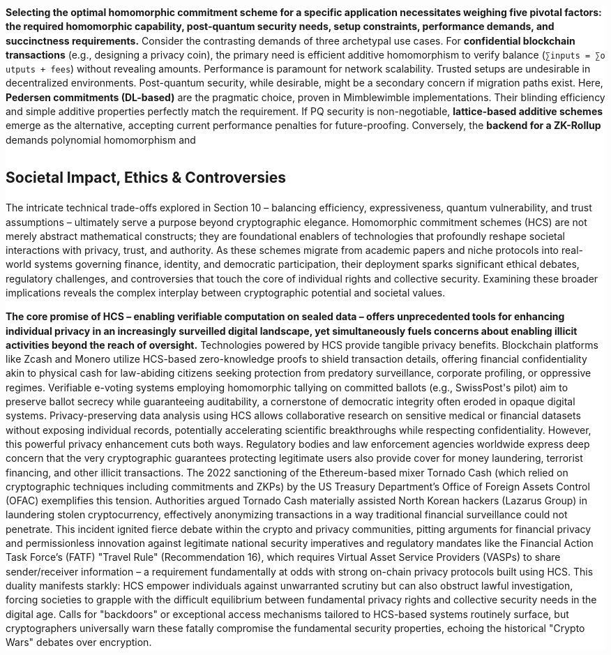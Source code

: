 **Selecting the optimal homomorphic commitment scheme for a specific application necessitates weighing five pivotal factors: the required homomorphic capability, post-quantum security needs, setup constraints, performance demands, and succinctness requirements.** Consider the contrasting demands of three archetypal use cases. For **confidential blockchain transactions** (e.g., designing a privacy coin), the primary need is efficient additive homomorphism to verify balance (`∑inputs = ∑outputs + fees`) without revealing amounts. Performance is paramount for network scalability. Trusted setups are undesirable in decentralized environments. Post-quantum security, while desirable, might be a secondary concern if migration paths exist. Here, **Pedersen commitments (DL-based)** are the pragmatic choice, proven in Mimblewimble implementations. Their blinding efficiency and simple additive properties perfectly match the requirement. If PQ security is non-negotiable, **lattice-based additive schemes** emerge as the alternative, accepting current performance penalties for future-proofing. Conversely, the **backend for a ZK-Rollup** demands polynomial homomorphism and

## Societal Impact, Ethics & Controversies

The intricate technical trade-offs explored in Section 10 – balancing efficiency, expressiveness, quantum vulnerability, and trust assumptions – ultimately serve a purpose beyond cryptographic elegance. Homomorphic commitment schemes (HCS) are not merely abstract mathematical constructs; they are foundational enablers of technologies that profoundly reshape societal interactions with privacy, trust, and authority. As these schemes migrate from academic papers and niche protocols into real-world systems governing finance, identity, and democratic participation, their deployment sparks significant ethical debates, regulatory challenges, and controversies that touch the core of individual rights and collective security. Examining these broader implications reveals the complex interplay between cryptographic potential and societal values.

**The core promise of HCS – enabling verifiable computation on sealed data – offers unprecedented tools for enhancing individual privacy in an increasingly surveilled digital landscape, yet simultaneously fuels concerns about enabling illicit activities beyond the reach of oversight.** Technologies powered by HCS provide tangible privacy benefits. Blockchain platforms like Zcash and Monero utilize HCS-based zero-knowledge proofs to shield transaction details, offering financial confidentiality akin to physical cash for law-abiding citizens seeking protection from predatory surveillance, corporate profiling, or oppressive regimes. Verifiable e-voting systems employing homomorphic tallying on committed ballots (e.g., SwissPost's pilot) aim to preserve ballot secrecy while guaranteeing auditability, a cornerstone of democratic integrity often eroded in opaque digital systems. Privacy-preserving data analysis using HCS allows collaborative research on sensitive medical or financial datasets without exposing individual records, potentially accelerating scientific breakthroughs while respecting confidentiality. However, this powerful privacy enhancement cuts both ways. Regulatory bodies and law enforcement agencies worldwide express deep concern that the very cryptographic guarantees protecting legitimate users also provide cover for money laundering, terrorist financing, and other illicit transactions. The 2022 sanctioning of the Ethereum-based mixer Tornado Cash (which relied on cryptographic techniques including commitments and ZKPs) by the US Treasury Department’s Office of Foreign Assets Control (OFAC) exemplifies this tension. Authorities argued Tornado Cash materially assisted North Korean hackers (Lazarus Group) in laundering stolen cryptocurrency, effectively anonymizing transactions in a way traditional financial surveillance could not penetrate. This incident ignited fierce debate within the crypto and privacy communities, pitting arguments for financial privacy and permissionless innovation against legitimate national security imperatives and regulatory mandates like the Financial Action Task Force’s (FATF) "Travel Rule" (Recommendation 16), which requires Virtual Asset Service Providers (VASPs) to share sender/receiver information – a requirement fundamentally at odds with strong on-chain privacy protocols built using HCS. This duality manifests starkly: HCS empower individuals against unwarranted scrutiny but can also obstruct lawful investigation, forcing societies to grapple with the difficult equilibrium between fundamental privacy rights and collective security needs in the digital age. Calls for "backdoors" or exceptional access mechanisms tailored to HCS-based systems routinely surface, but cryptographers universally warn these fatally compromise the fundamental security properties, echoing the historical "Crypto Wars" debates over encryption.
